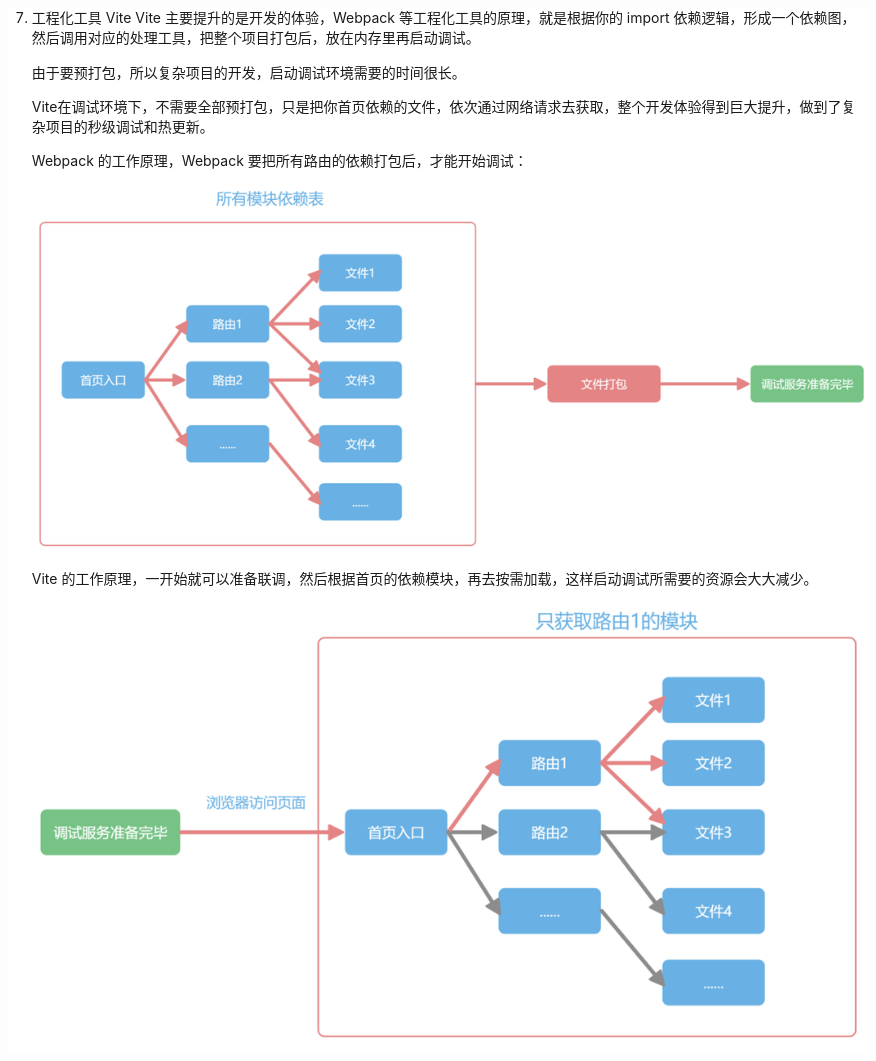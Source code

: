 7. 工程化工具 Vite
   Vite 主要提升的是开发的体验，Webpack 等工程化工具的原理，就是根据你的 import 依赖逻辑，形成一个依赖图，然后调用对应的处理工具，把整个项目打包后，放在内存里再启动调试。

   由于要预打包，所以复杂项目的开发，启动调试环境需要的时间很长。

   Vite在调试环境下，不需要全部预打包，只是把你首页依赖的文件，依次通过网络请求去获取，整个开发体验得到巨大提升，做到了复杂项目的秒级调试和热更新。

   Webpack 的工作原理，Webpack 要把所有路由的依赖打包后，才能开始调试：

   ![image-20221003092615743](images\image-20221003092615743.png)

   
   
   Vite 的工作原理，一开始就可以准备联调，然后根据首页的依赖模块，再去按需加载，这样启动调试所需要的资源会大大减少。
   ![image-20221003092701618](images\image-20221003092701618.png)
